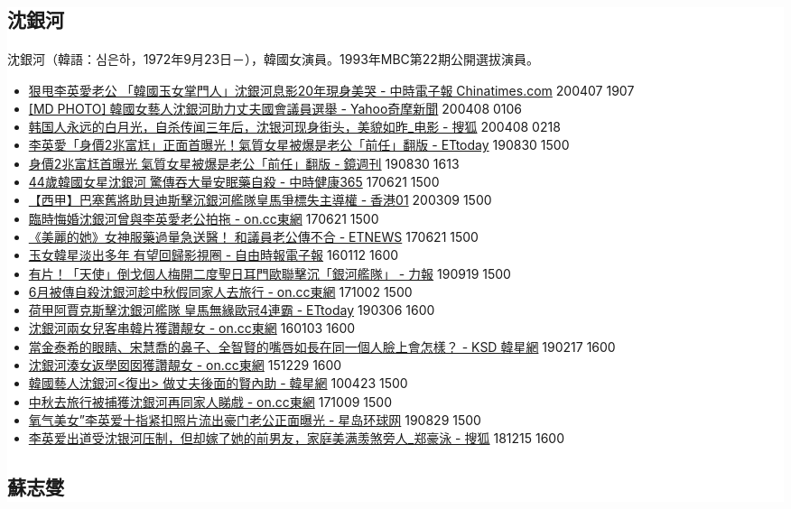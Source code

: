 ## 沈銀河

沈銀河（韓語：심은하，1972年9月23日－），韓國女演員。1993年MBC第22期公開選拔演員。
- [狠甩李英愛老公 「韓國玉女掌門人」沈銀河息影20年現身美哭 - 中時電子報 Chinatimes.com](https://www.chinatimes.com/realtimenews/20200407004912-260404 "狠甩李英愛老公 「韓國玉女掌門人」沈銀河息影20年現身美哭 - 中時電子報 Chinatimes.com") 200407 1907
- [[MD PHOTO] 韓國女藝人沈銀河助力丈夫國會議員選舉 - Yahoo奇摩新聞](https://tw.news.yahoo.com/md-photo-%E9%9F%93%E5%9C%8B%E5%A5%B3%E8%97%9D%E4%BA%BA%E6%B2%88%E9%8A%80%E6%B2%B3%E5%8A%A9%E5%8A%9B%E4%B8%88%E5%A4%AB%E5%9C%8B%E6%9C%83%E8%AD%B0%E5%93%A1%E9%81%B8%E8%88%89-170634489.html "[MD PHOTO] 韓國女藝人沈銀河助力丈夫國會議員選舉 - Yahoo奇摩新聞") 200408 0106
- [韩国人永远的白月光，自杀传闻三年后，沈银河现身街头，美貌如昨_电影 - 搜狐](http://www.sohu.com/a/386212122_479198 "韩国人永远的白月光，自杀传闻三年后，沈银河现身街头，美貌如昨_电影 - 搜狐") 200408 0218
- [李英愛「身價2兆富尪」正面首曝光！氣質女星被爆是老公「前任」翻版 - ETtoday](https://star.ettoday.net/news/1525060 "李英愛「身價2兆富尪」正面首曝光！氣質女星被爆是老公「前任」翻版 - ETtoday") 190830 1500
- [身價2兆富尪首曝光 氣質女星被爆是老公「前任」翻版 - 鏡週刊](https://www.mirrormedia.mg/story/20190830insight003 "身價2兆富尪首曝光 氣質女星被爆是老公「前任」翻版 - 鏡週刊") 190830 1613
- [44歲韓國女星沈銀河 驚傳吞大量安眠藥自殺 - 中時健康365](https://www.chinatimes.com/realtimenews/20170621004811-260404 "44歲韓國女星沈銀河 驚傳吞大量安眠藥自殺 - 中時健康365") 170621 1500
- [【西甲】巴塞舊將助貝迪斯擊沉銀河艦隊皇馬爭標失主導權 - 香港01](https://www.hk01.com/%E5%8D%B3%E6%99%82%E9%AB%94%E8%82%B2/445067/%E8%A5%BF%E7%94%B2-%E5%B7%B4%E5%A1%9E%E8%88%8A%E5%B0%87%E5%8A%A9%E8%B2%9D%E8%BF%AA%E6%96%AF%E6%93%8A%E6%B2%89%E9%8A%80%E6%B2%B3%E8%89%A6%E9%9A%8A-%E7%9A%87%E9%A6%AC%E7%88%AD%E6%A8%99%E5%A4%B1%E4%B8%BB%E5%B0%8E%E6%AC%8A "【西甲】巴塞舊將助貝迪斯擊沉銀河艦隊皇馬爭標失主導權 - 香港01") 200309 1500
- [臨時悔婚沈銀河曾與李英愛老公拍拖 - on.cc東網](https://hk.on.cc/hk/bkn/cnt/entertainment/20170621/bkn-20170621163050527-0621_00862_001.html "臨時悔婚沈銀河曾與李英愛老公拍拖 - on.cc東網") 170621 1500
- [《美麗的她》女神服藥過量急送醫！ 和議員老公傳不合 - ETNEWS](https://star.ettoday.net/news/950211 "《美麗的她》女神服藥過量急送醫！ 和議員老公傳不合 - ETNEWS") 170621 1500
- [玉女韓星淡出多年 有望回歸影視圈 - 自由時報電子報](https://ent.ltn.com.tw/news/breakingnews/1569131 "玉女韓星淡出多年 有望回歸影視圈 - 自由時報電子報") 160112 1600
- [有片！「天使」倒戈個人梅開二度聖日耳門歐聯擊沉「銀河艦隊」 - 力報](https://www.exmoo.com/article/124663.html "有片！「天使」倒戈個人梅開二度聖日耳門歐聯擊沉「銀河艦隊」 - 力報") 190919 1500
- [6月被傳自殺沈銀河趁中秋假同家人去旅行 - on.cc東網](https://hk.on.cc/hk/bkn/cnt/entertainment/20171002/bkn-20171002170045940-1002_00862_001.html "6月被傳自殺沈銀河趁中秋假同家人去旅行 - on.cc東網") 171002 1500
- [荷甲阿賈克斯擊沈銀河艦隊 皇馬無緣歐冠4連霸 - ETtoday](https://sports.ettoday.net/news/1392697 "荷甲阿賈克斯擊沈銀河艦隊 皇馬無緣歐冠4連霸 - ETtoday") 190306 1600
- [沈銀河兩女兒客串韓片獲讚靚女 - on.cc東網](https://hk.on.cc/hk/bkn/cnt/entertainment/20160103/bkn-20160103110611012-0103_00862_001.html "沈銀河兩女兒客串韓片獲讚靚女 - on.cc東網") 160103 1600
- [當金泰希的眼睛、宋慧喬的鼻子、全智賢的嘴唇如長在同一個人臉上會怎樣？ - KSD 韓星網](https://www.koreastardaily.com/tc/news/113947 "當金泰希的眼睛、宋慧喬的鼻子、全智賢的嘴唇如長在同一個人臉上會怎樣？ - KSD 韓星網") 190217 1600
- [沈銀河湊女返學囡囡獲讚靚女 - on.cc東網](https://hk.on.cc/hk/bkn/cnt/entertainment/20151229/bkn-20151229115525380-1229_00862_001.html "沈銀河湊女返學囡囡獲讚靚女 - on.cc東網") 151229 1600
- [韓國藝人沈銀河<復出> 做丈夫後面的賢內助 - 韓星網](https://www.koreastardaily.com/tc/news/2263 "韓國藝人沈銀河<復出> 做丈夫後面的賢內助 - 韓星網") 100423 1500
- [中秋去旅行被捕獲沈銀河再同家人睇戲 - on.cc東網](https://hk.on.cc/hk/bkn/cnt/entertainment/20171009/bkn-20171009180936630-1009_00862_001.html "中秋去旅行被捕獲沈銀河再同家人睇戲 - on.cc東網") 171009 1500
- [氧气美女”李英爱十指紧扣照片流出豪门老公正面曝光 - 星岛环球网](http://m.stnn.cc/pcarticle/665826 "氧气美女”李英爱十指紧扣照片流出豪门老公正面曝光 - 星岛环球网") 190829 1500
- [李英爱出道受沈银河压制，但却嫁了她的前男友，家庭美满羡煞旁人_郑豪泳 - 搜狐](http://www.sohu.com/a/281974639_100132268 "李英爱出道受沈银河压制，但却嫁了她的前男友，家庭美满羡煞旁人_郑豪泳 - 搜狐") 181215 1600

## 蘇志燮
